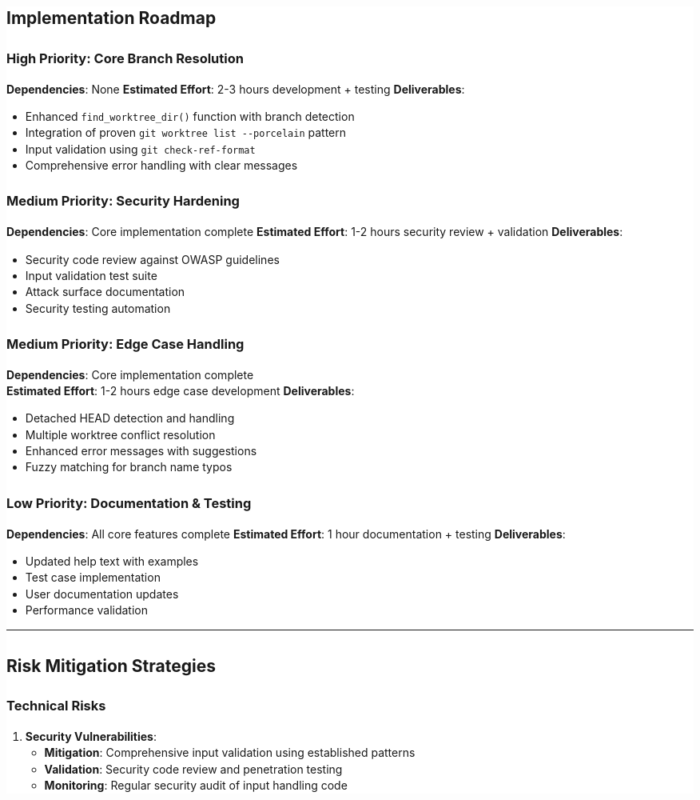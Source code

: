 
## Implementation Roadmap

### High Priority: Core Branch Resolution
**Dependencies**: None
**Estimated Effort**: 2-3 hours development + testing
**Deliverables**:
- Enhanced `find_worktree_dir()` function with branch detection
- Integration of proven `git worktree list --porcelain` pattern
- Input validation using `git check-ref-format`
- Comprehensive error handling with clear messages

### Medium Priority: Security Hardening  
**Dependencies**: Core implementation complete
**Estimated Effort**: 1-2 hours security review + validation
**Deliverables**:
- Security code review against OWASP guidelines
- Input validation test suite
- Attack surface documentation
- Security testing automation

### Medium Priority: Edge Case Handling
**Dependencies**: Core implementation complete  
**Estimated Effort**: 1-2 hours edge case development
**Deliverables**:
- Detached HEAD detection and handling
- Multiple worktree conflict resolution
- Enhanced error messages with suggestions
- Fuzzy matching for branch name typos

### Low Priority: Documentation & Testing
**Dependencies**: All core features complete
**Estimated Effort**: 1 hour documentation + testing
**Deliverables**:
- Updated help text with examples
- Test case implementation
- User documentation updates
- Performance validation

---

## Risk Mitigation Strategies

### Technical Risks

1. **Security Vulnerabilities**:
   - **Mitigation**: Comprehensive input validation using established patterns
   - **Validation**: Security code review and penetration testing
   - **Monitoring**: Regular security audit of input handling code
